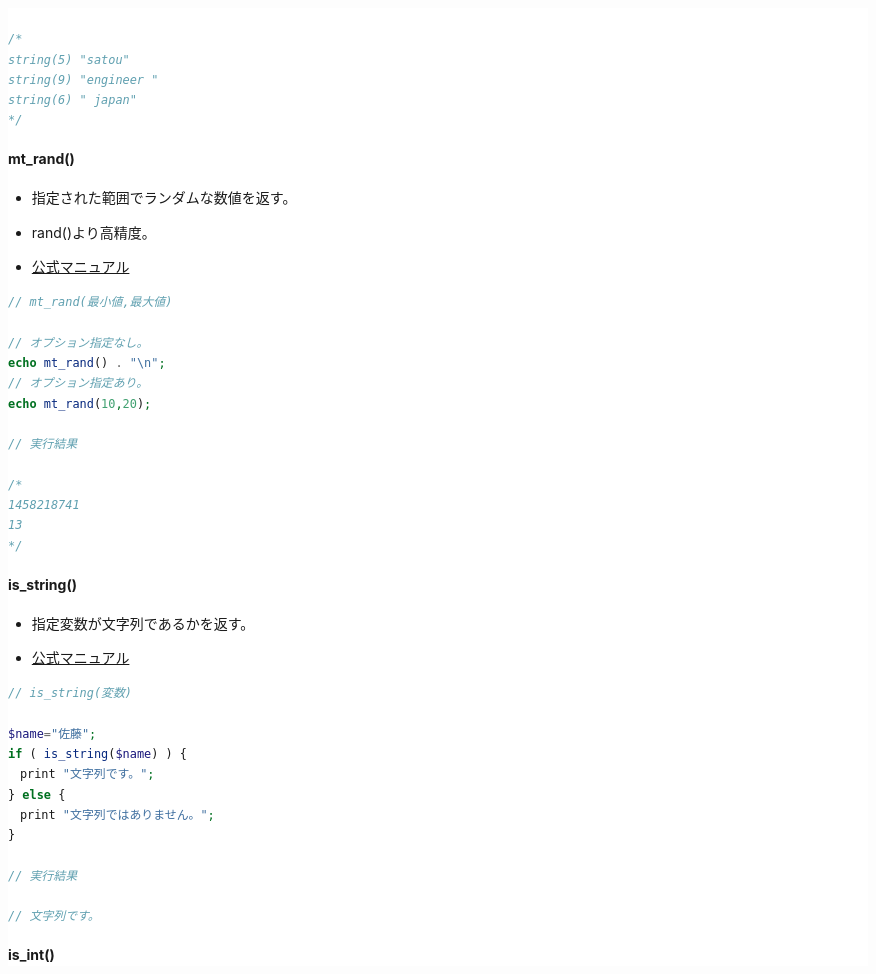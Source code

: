```php

/*
string(5) "satou"
string(9) "engineer "
string(6) " japan"
*/
```

#### mt_rand()

- 指定された範囲でランダムな数値を返す。

- rand()より高精度。

- [公式マニュアル](http://php.net/manual/ja/function.mt-rand.php)

```php
// mt_rand(最小値,最大値)

// オプション指定なし。
echo mt_rand() . "\n";
// オプション指定あり。
echo mt_rand(10,20);

// 実行結果

/*
1458218741
13
*/
```

#### is_string()

- 指定変数が文字列であるかを返す。

- [公式マニュアル](http://php.net/manual/ja/function.is-string.php)

```php
// is_string(変数)

$name="佐藤";
if ( is_string($name) ) {
　print "文字列です。";
} else {
　print "文字列ではありません。";
}

// 実行結果

// 文字列です。
```

#### is_int()
